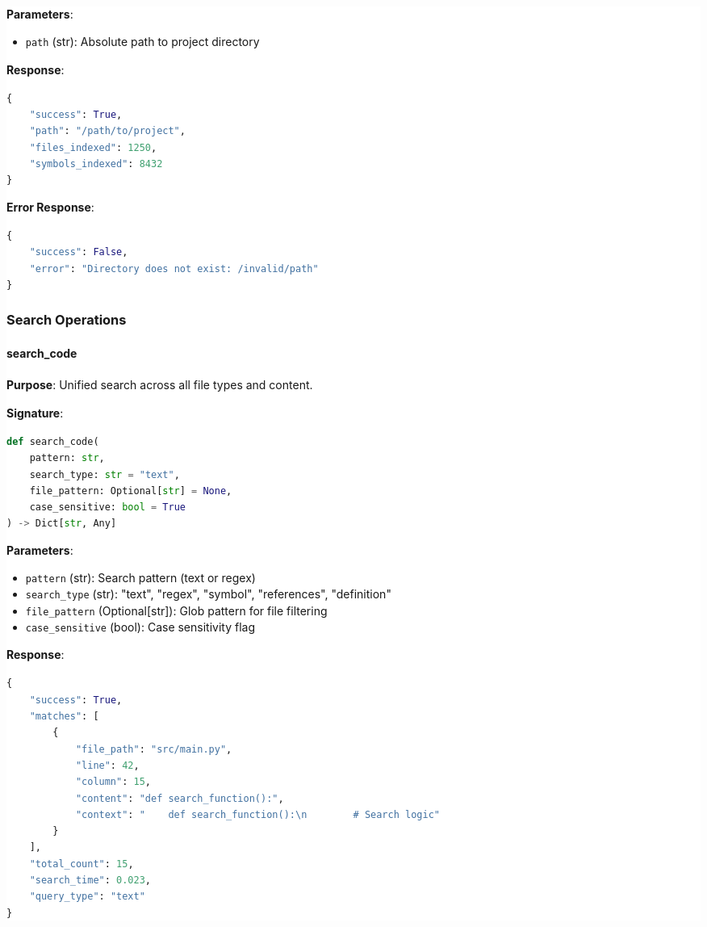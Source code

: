 **Parameters**:
- `path` (str): Absolute path to project directory

**Response**:
```python
{
    "success": True,
    "path": "/path/to/project",
    "files_indexed": 1250,
    "symbols_indexed": 8432
}
```

**Error Response**:
```python
{
    "success": False,
    "error": "Directory does not exist: /invalid/path"
}
```

### Search Operations

#### search_code

**Purpose**: Unified search across all file types and content.

**Signature**:
```python
def search_code(
    pattern: str,
    search_type: str = "text",
    file_pattern: Optional[str] = None,
    case_sensitive: bool = True
) -> Dict[str, Any]
```

**Parameters**:
- `pattern` (str): Search pattern (text or regex)
- `search_type` (str): "text", "regex", "symbol", "references", "definition"
- `file_pattern` (Optional[str]): Glob pattern for file filtering
- `case_sensitive` (bool): Case sensitivity flag

**Response**:
```python
{
    "success": True,
    "matches": [
        {
            "file_path": "src/main.py",
            "line": 42,
            "column": 15,
            "content": "def search_function():",
            "context": "    def search_function():\n        # Search logic"
        }
    ],
    "total_count": 15,
    "search_time": 0.023,
    "query_type": "text"
}
```
